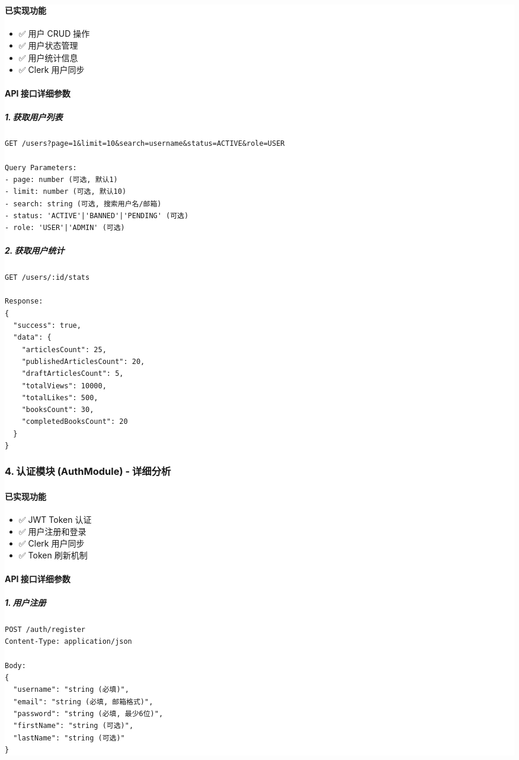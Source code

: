 #### 已实现功能
- ✅ 用户 CRUD 操作
- ✅ 用户状态管理
- ✅ 用户统计信息
- ✅ Clerk 用户同步

#### API 接口详细参数

##### 1. 获取用户列表
```
GET /users?page=1&limit=10&search=username&status=ACTIVE&role=USER

Query Parameters:
- page: number (可选, 默认1)
- limit: number (可选, 默认10)
- search: string (可选, 搜索用户名/邮箱)
- status: 'ACTIVE'|'BANNED'|'PENDING' (可选)
- role: 'USER'|'ADMIN' (可选)
```

##### 2. 获取用户统计
```
GET /users/:id/stats

Response:
{
  "success": true,
  "data": {
    "articlesCount": 25,
    "publishedArticlesCount": 20,
    "draftArticlesCount": 5,
    "totalViews": 10000,
    "totalLikes": 500,
    "booksCount": 30,
    "completedBooksCount": 20
  }
}
```

### 4. 认证模块 (AuthModule) - 详细分析

#### 已实现功能
- ✅ JWT Token 认证
- ✅ 用户注册和登录
- ✅ Clerk 用户同步
- ✅ Token 刷新机制

#### API 接口详细参数

##### 1. 用户注册
```
POST /auth/register
Content-Type: application/json

Body:
{
  "username": "string (必填)",
  "email": "string (必填, 邮箱格式)",
  "password": "string (必填, 最少6位)",
  "firstName": "string (可选)",
  "lastName": "string (可选)"
}
```
